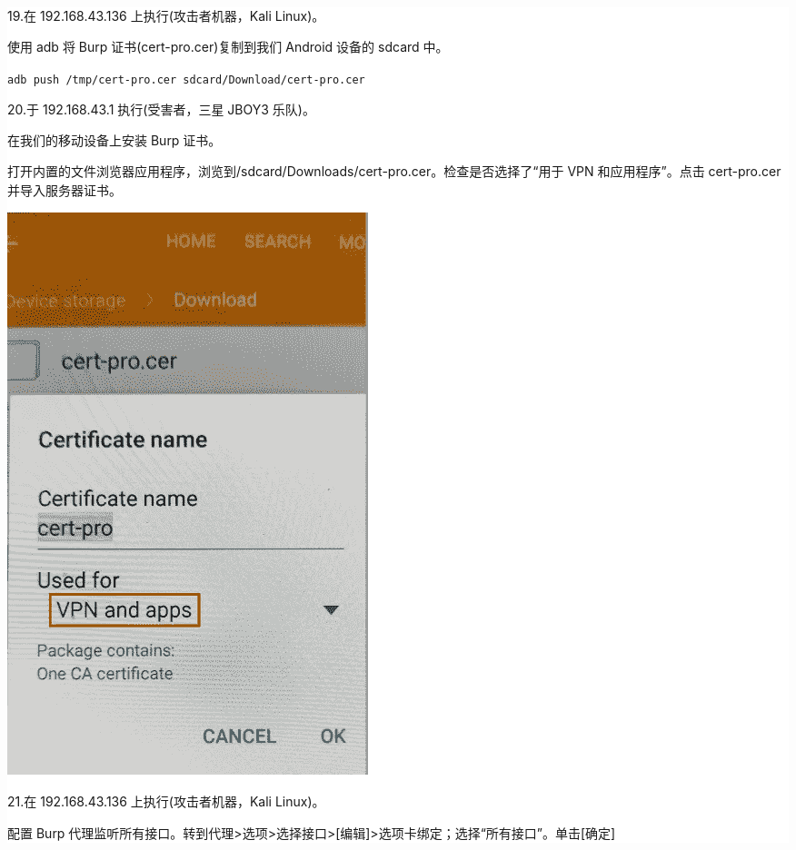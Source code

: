 19.在 192.168.43.136 上执行(攻击者机器，Kali Linux)。

使用 adb 将 Burp 证书(cert-pro.cer)复制到我们 Android 设备的 sdcard 中。

```
adb push /tmp/cert-pro.cer sdcard/Download/cert-pro.cer
```

20.于 192.168.43.1 执行(受害者，三星 JBOY3 乐队)。

在我们的移动设备上安装 Burp 证书。

打开内置的文件浏览器应用程序，浏览到/sdcard/Downloads/cert-pro.cer。检查是否选择了“用于 VPN 和应用程序”。点击 cert-pro.cer 并导入服务器证书。

![](img/cb59a53ca273854c3dd768315d7b0194.png)

21.在 192.168.43.136 上执行(攻击者机器，Kali Linux)。

配置 Burp 代理监听所有接口。转到代理>选项>选择接口>[编辑]>选项卡绑定；选择“所有接口”。单击[确定]
